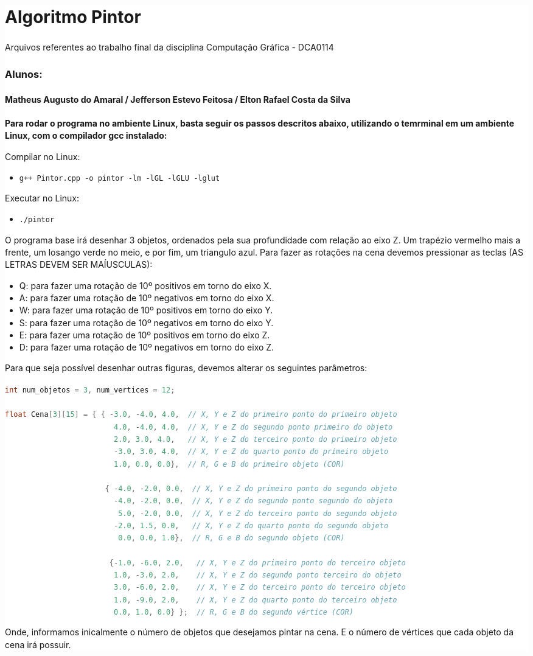 # Algoritmo Pintor
Arquivos referentes ao trabalho final da disciplina Computação Gráfica - DCA0114

### Alunos: 

#### Matheus Augusto do Amaral / Jefferson Estevo Feitosa / Elton Rafael Costa da Silva

**Para rodar o programa no ambiente Linux, basta seguir os passos descritos abaixo, utilizando o temrminal em um ambiente Linux, com o compilador gcc instalado:**

Compilar no Linux: 
* ``` g++ Pintor.cpp -o pintor -lm -lGL -lGLU -lglut ```

Executar no Linux: 
* ```./pintor ```

<p>O programa base irá desenhar 3 objetos, ordenados pela sua profundidade com relação ao eixo Z. Um trapézio vermelho mais a frente, um losango verde no meio, e por fim, um triangulo azul. Para fazer as rotações na cena devemos pressionar as teclas (AS LETRAS DEVEM SER MAÍUSCULAS):</p>

* Q: para fazer uma rotação de 10º positivos em torno do eixo X.
* A: para fazer uma rotação de 10º negativos em torno do eixo X.
* W: para fazer uma rotação de 10º positivos em torno do eixo Y.
* S: para fazer uma rotação de 10º negativos em torno do eixo Y.
* E: para fazer uma rotação de 10º positivos em torno do eixo Z.
* D: para fazer uma rotação de 10º negativos em torno do eixo Z.

<p>Para que seja possível desenhar outras figuras, devemos alterar os seguintes parâmetros:</p>

```c++
int num_objetos = 3, num_vertices = 12;

float Cena[3][15] = { { -3.0, -4.0, 4.0,  // X, Y e Z do primeiro ponto do primeiro objeto
                         4.0, -4.0, 4.0,  // X, Y e Z do segundo ponto primeiro do objeto
                         2.0, 3.0, 4.0,   // X, Y e Z do terceiro ponto do primeiro objeto
                         -3.0, 3.0, 4.0,  // X, Y e Z do quarto ponto do primeiro objeto
                         1.0, 0.0, 0.0},  // R, G e B do primeiro objeto (COR)

                       { -4.0, -2.0, 0.0,  // X, Y e Z do primeiro ponto do segundo objeto
                         -4.0, -2.0, 0.0,  // X, Y e Z do segundo ponto segundo do objeto
                          5.0, -2.0, 0.0,  // X, Y e Z do terceiro ponto do segundo objeto
                         -2.0, 1.5, 0.0,   // X, Y e Z do quarto ponto do segundo objeto
                          0.0, 0.0, 1.0},  // R, G e B do segundo objeto (COR)

                        {-1.0, -6.0, 2.0,   // X, Y e Z do primeiro ponto do terceiro objeto
                         1.0, -3.0, 2.0,    // X, Y e Z do segundo ponto terceiro do objeto
                         3.0, -6.0, 2.0,    // X, Y e Z do terceiro ponto do terceiro objeto
                         1.0, -9.0, 2.0,    // X, Y e Z do quarto ponto do terceiro objeto
                         0.0, 1.0, 0.0} };  // R, G e B do segundo vértice (COR)
```
<p>Onde, informamos inicalmente o número de objetos que desejamos pintar na cena. E o número de vértices que cada objeto da cena irá possuir.</p>
